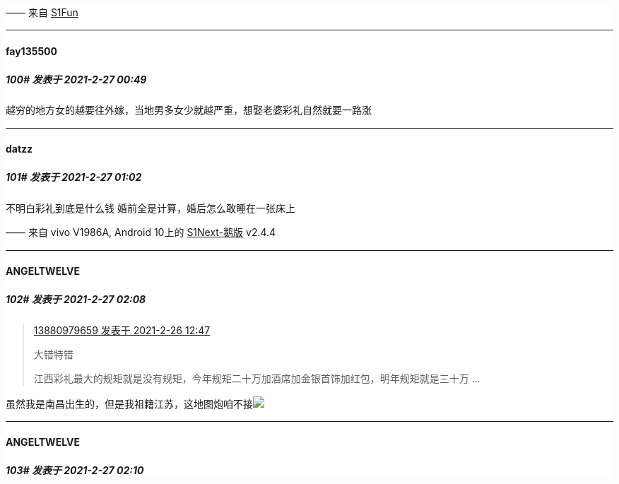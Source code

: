 —— 来自 [S1Fun](https://s1fun.koalcat.com)







*****

####  fay135500  
##### 100#       发表于 2021-2-27 00:49




越穷的地方女的越要往外嫁，当地男多女少就越严重，想娶老婆彩礼自然就要一路涨







*****

####  datzz  
##### 101#       发表于 2021-2-27 01:02




不明白彩礼到底是什么钱
婚前全是计算，婚后怎么敢睡在一张床上

—— 来自 vivo V1986A, Android 10上的 [S1Next-鹅版](https://github.com/ykrank/S1-Next/releases) v2.4.4







*****

####  ANGELTWELVE  
##### 102#       发表于 2021-2-27 02:08



<blockquote><a href="httphttps://bbs.saraba1st.com/2b/forum.php?mod=redirect&amp;goto=findpost&amp;pid=50446423&amp;ptid=1989815" target="_blank">13880979659 发表于 2021-2-26 12:47</a>

大错特错


江西彩礼最大的规矩就是没有规矩，今年规矩二十万加酒席加金银首饰加红包，明年规矩就是三十万 ...</blockquote>
虽然我是南昌出生的，但是我祖籍江苏，这地图炮咱不接<img src="https://static.saraba1st.com/image/smiley/face2017/068.png" referrerpolicy="no-referrer">







*****

####  ANGELTWELVE  
##### 103#       发表于 2021-2-27 02:10

